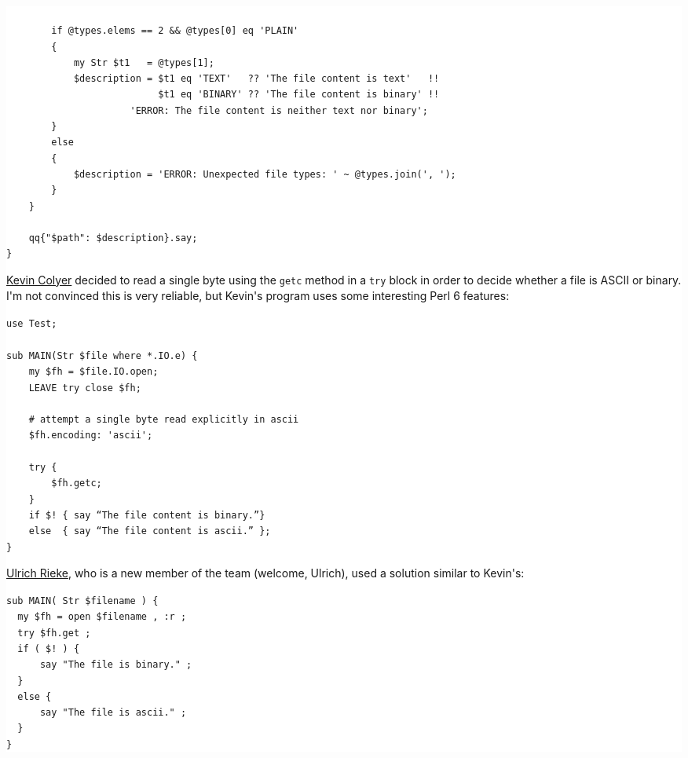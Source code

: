 ``` Perl6

        if @types.elems == 2 && @types[0] eq 'PLAIN'
        {
            my Str $t1   = @types[1];
            $description = $t1 eq 'TEXT'   ?? 'The file content is text'   !!
                           $t1 eq 'BINARY' ?? 'The file content is binary' !!
                      'ERROR: The file content is neither text nor binary';
        }
        else
        {
            $description = 'ERROR: Unexpected file types: ' ~ @types.join(', ');
        }
    }

    qq{"$path": $description}.say;
}
```

[Kevin Colyer](https://github.com/manwar/perlweeklychallenge-club/blob/master/challenge-028/kevin-colyer/perl6/ch-1.p6) decided to read a single byte using the `getc` method in a `try` block in order to decide whether a file is ASCII or binary. I'm not convinced this is very reliable, but Kevin's program uses some interesting Perl 6 features:

``` Perl6
use Test;

sub MAIN(Str $file where *.IO.e) {
    my $fh = $file.IO.open;
    LEAVE try close $fh;

    # attempt a single byte read explicitly in ascii
    $fh.encoding: 'ascii';

    try {
        $fh.getc;
    }
    if $! { say “The file content is binary.”}
    else  { say “The file content is ascii.” };
}
```

[Ulrich Rieke](https://github.com/manwar/perlweeklychallenge-club/blob/master/challenge-028/ulrich-rieke/perl6/ch-1.p6), who is a new member of the team (welcome, Ulrich), used a solution similar to Kevin's:

``` Perl6
sub MAIN( Str $filename ) {
  my $fh = open $filename , :r ;
  try $fh.get ;
  if ( $! ) {
      say "The file is binary." ;
  }
  else {
      say "The file is ascii." ;
  }
}
```
